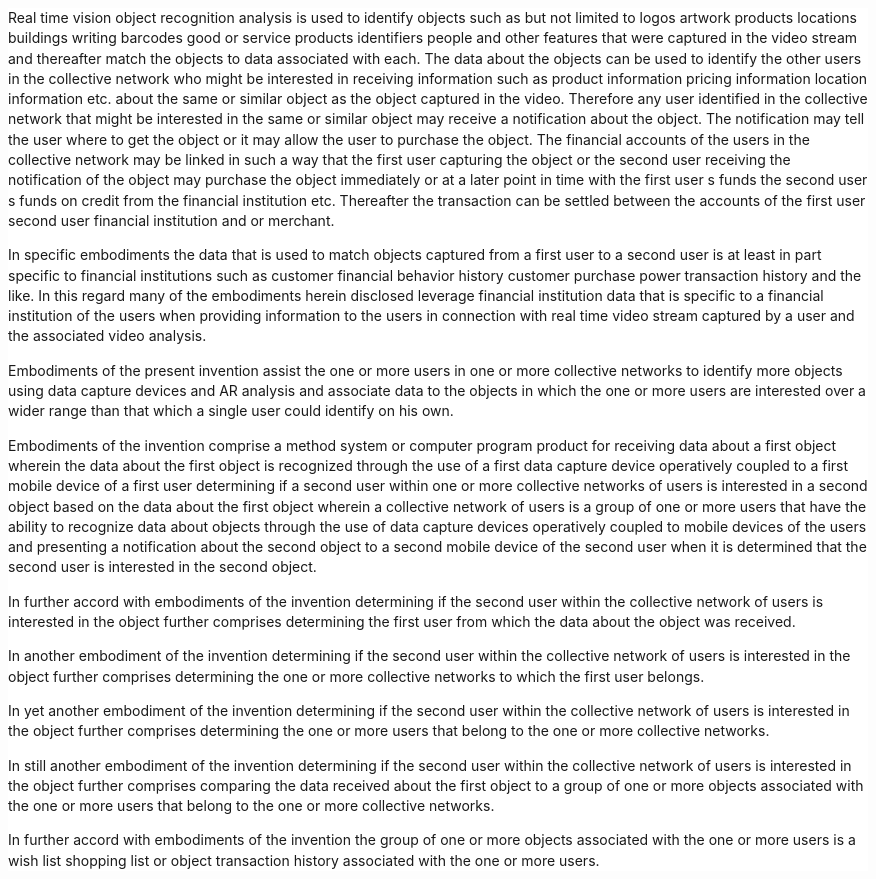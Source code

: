 Real time vision object recognition analysis is used to identify objects such as but not limited to logos artwork products locations buildings writing barcodes good or service products identifiers people and other features that were captured in the video stream and thereafter match the objects to data associated with each. The data about the objects can be used to identify the other users in the collective network who might be interested in receiving information such as product information pricing information location information etc. about the same or similar object as the object captured in the video. Therefore any user identified in the collective network that might be interested in the same or similar object may receive a notification about the object. The notification may tell the user where to get the object or it may allow the user to purchase the object. The financial accounts of the users in the collective network may be linked in such a way that the first user capturing the object or the second user receiving the notification of the object may purchase the object immediately or at a later point in time with the first user s funds the second user s funds on credit from the financial institution etc. Thereafter the transaction can be settled between the accounts of the first user second user financial institution and or merchant.

In specific embodiments the data that is used to match objects captured from a first user to a second user is at least in part specific to financial institutions such as customer financial behavior history customer purchase power transaction history and the like. In this regard many of the embodiments herein disclosed leverage financial institution data that is specific to a financial institution of the users when providing information to the users in connection with real time video stream captured by a user and the associated video analysis.

Embodiments of the present invention assist the one or more users in one or more collective networks to identify more objects using data capture devices and AR analysis and associate data to the objects in which the one or more users are interested over a wider range than that which a single user could identify on his own.

Embodiments of the invention comprise a method system or computer program product for receiving data about a first object wherein the data about the first object is recognized through the use of a first data capture device operatively coupled to a first mobile device of a first user determining if a second user within one or more collective networks of users is interested in a second object based on the data about the first object wherein a collective network of users is a group of one or more users that have the ability to recognize data about objects through the use of data capture devices operatively coupled to mobile devices of the users and presenting a notification about the second object to a second mobile device of the second user when it is determined that the second user is interested in the second object.

In further accord with embodiments of the invention determining if the second user within the collective network of users is interested in the object further comprises determining the first user from which the data about the object was received.

In another embodiment of the invention determining if the second user within the collective network of users is interested in the object further comprises determining the one or more collective networks to which the first user belongs.

In yet another embodiment of the invention determining if the second user within the collective network of users is interested in the object further comprises determining the one or more users that belong to the one or more collective networks.

In still another embodiment of the invention determining if the second user within the collective network of users is interested in the object further comprises comparing the data received about the first object to a group of one or more objects associated with the one or more users that belong to the one or more collective networks.

In further accord with embodiments of the invention the group of one or more objects associated with the one or more users is a wish list shopping list or object transaction history associated with the one or more users.
